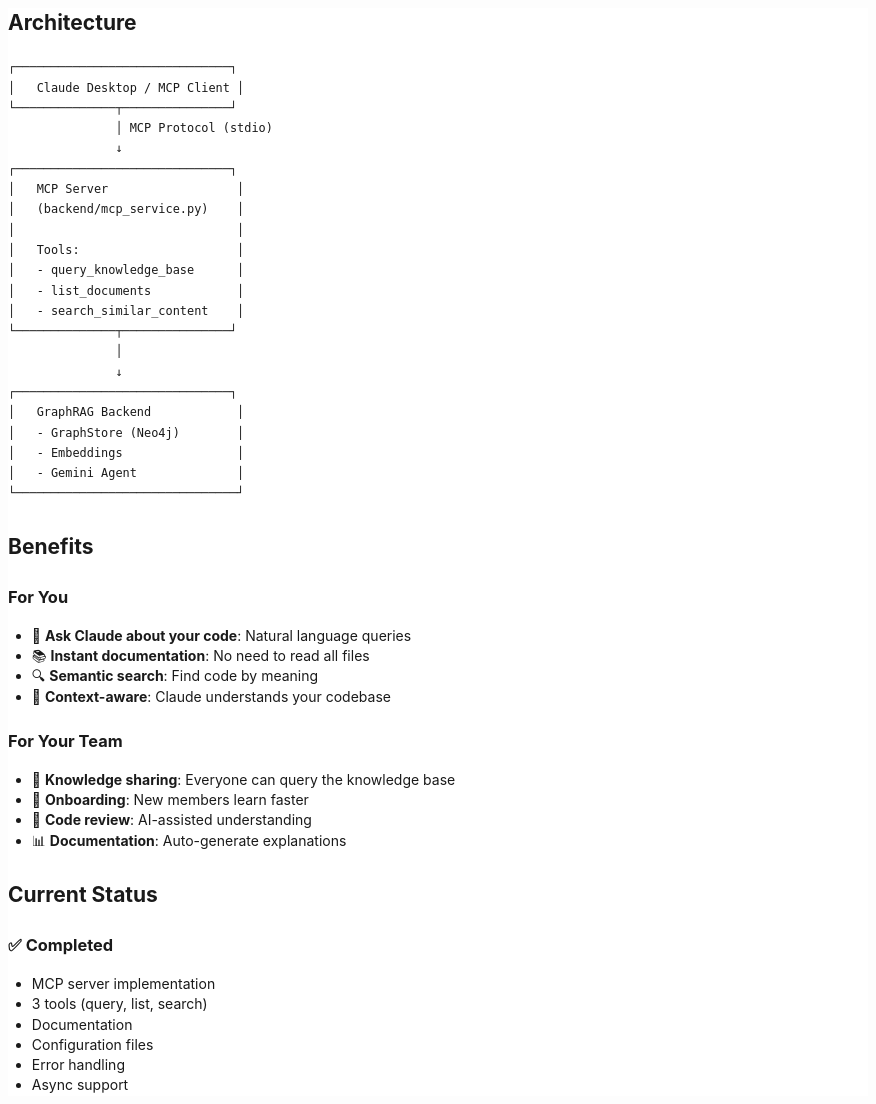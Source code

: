 ## Architecture

```
┌──────────────────────────────┐
│   Claude Desktop / MCP Client │
└──────────────┬───────────────┘
               │ MCP Protocol (stdio)
               ↓
┌──────────────────────────────┐
│   MCP Server                  │
│   (backend/mcp_service.py)    │
│                               │
│   Tools:                      │
│   - query_knowledge_base      │
│   - list_documents            │
│   - search_similar_content    │
└──────────────┬───────────────┘
               │
               ↓
┌──────────────────────────────┐
│   GraphRAG Backend            │
│   - GraphStore (Neo4j)        │
│   - Embeddings                │
│   - Gemini Agent              │
└───────────────────────────────┘
```

## Benefits

### For You
- 🤖 **Ask Claude about your code**: Natural language queries
- 📚 **Instant documentation**: No need to read all files
- 🔍 **Semantic search**: Find code by meaning
- 💬 **Context-aware**: Claude understands your codebase

### For Your Team
- 🤝 **Knowledge sharing**: Everyone can query the knowledge base
- 📖 **Onboarding**: New members learn faster
- 🔧 **Code review**: AI-assisted understanding
- 📊 **Documentation**: Auto-generate explanations

## Current Status

### ✅ Completed
- MCP server implementation
- 3 tools (query, list, search)
- Documentation
- Configuration files
- Error handling
- Async support
